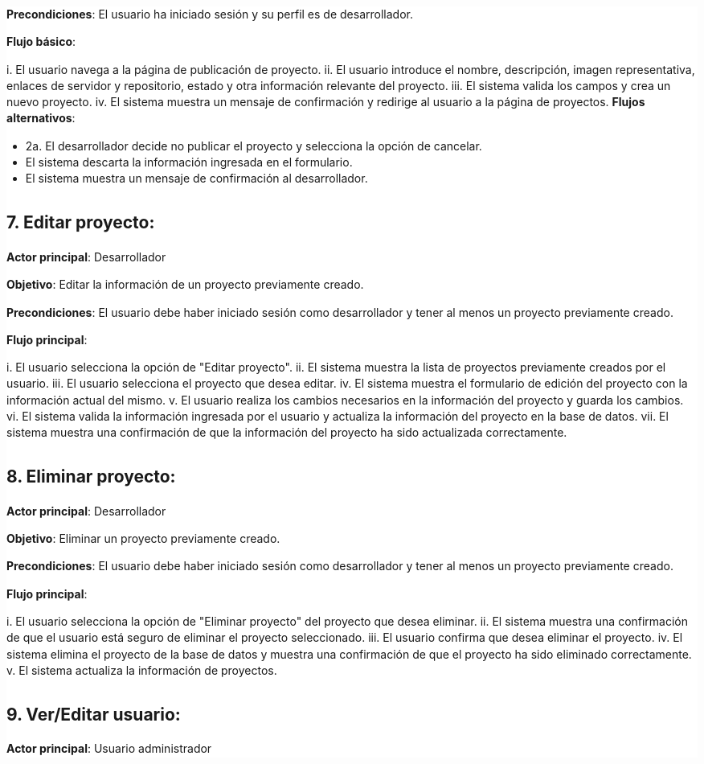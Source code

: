 **Precondiciones**: El usuario ha iniciado sesión y su perfil es de desarrollador.

**Flujo básico**:

i. El usuario navega a la página de publicación de proyecto.
ii. El usuario introduce el nombre, descripción, imagen representativa, enlaces de servidor y repositorio, estado y otra información relevante del proyecto.
iii. El sistema valida los campos y crea un nuevo proyecto.
iv. El sistema muestra un mensaje de confirmación y redirige al usuario a la página de proyectos.
**Flujos alternativos**:

* 2a. El desarrollador decide no publicar el proyecto y selecciona la opción de cancelar.
* El sistema descarta la información ingresada en el formulario.
* El sistema muestra un mensaje de confirmación al desarrollador.
## 7. Editar proyecto:
**Actor principal**: Desarrollador

**Objetivo**: Editar la información de un proyecto previamente creado.

**Precondiciones**: El usuario debe haber iniciado sesión como desarrollador y tener al menos un proyecto previamente creado.

**Flujo principal**:

i. El usuario selecciona la opción de "Editar proyecto".
ii. El sistema muestra la lista de proyectos previamente creados por el usuario.
iii. El usuario selecciona el proyecto que desea editar.
iv. El sistema muestra el formulario de edición del proyecto con la información actual del mismo.
v. El usuario realiza los cambios necesarios en la información del proyecto y guarda los cambios.
vi. El sistema valida la información ingresada por el usuario y actualiza la información del proyecto en la base de datos.
vii. El sistema muestra una confirmación de que la información del proyecto ha sido actualizada correctamente.
## 8. Eliminar proyecto:
**Actor principal**: Desarrollador

**Objetivo**: Eliminar un proyecto previamente creado.

**Precondiciones**: El usuario debe haber iniciado sesión como desarrollador y tener al menos un proyecto previamente creado.

**Flujo principal**:

i. El usuario selecciona la opción de "Eliminar proyecto" del proyecto que desea eliminar.
ii. El sistema muestra una confirmación de que el usuario está seguro de eliminar el proyecto seleccionado.
iii. El usuario confirma que desea eliminar el proyecto.
iv. El sistema elimina el proyecto de la base de datos y muestra una confirmación de que el proyecto ha sido eliminado correctamente.
v. El sistema actualiza la información de proyectos.
## 9. Ver/Editar usuario:
**Actor principal**: Usuario administrador
